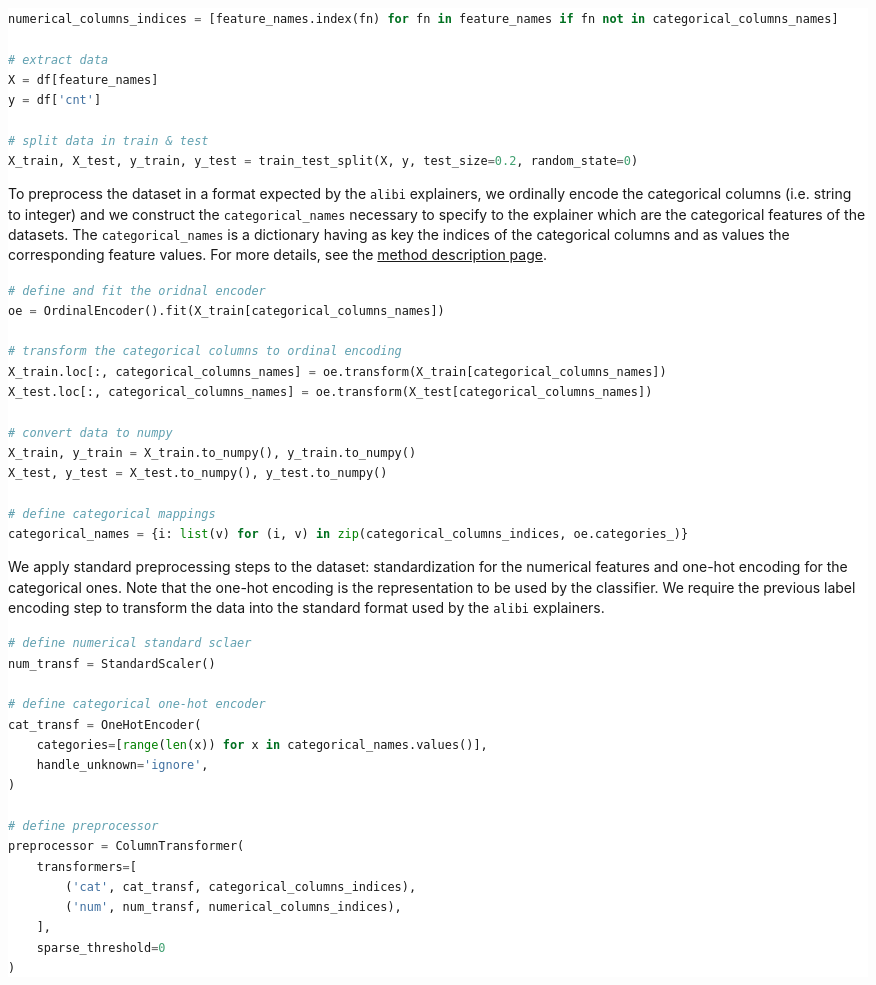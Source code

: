 ```python
numerical_columns_indices = [feature_names.index(fn) for fn in feature_names if fn not in categorical_columns_names]

# extract data
X = df[feature_names]
y = df['cnt']

# split data in train & test
X_train, X_test, y_train, y_test = train_test_split(X, y, test_size=0.2, random_state=0)
```

To preprocess the dataset in a format expected by the `alibi` explainers, we ordinally encode the categorical columns (i.e. string to integer) and we construct the `categorical_names` necessary to specify to the explainer which are the categorical features of the datasets. The `categorical_names` is a dictionary having as key the indices of the categorical columns and as values the corresponding feature values. For more details, see the [method description page](https://github.com/ramonpzg/alibi/blob/rp-alibi-newdocs-dec23/doc/source/methods/PartialDependence.ipynb).

```python
# define and fit the oridnal encoder
oe = OrdinalEncoder().fit(X_train[categorical_columns_names])

# transform the categorical columns to ordinal encoding
X_train.loc[:, categorical_columns_names] = oe.transform(X_train[categorical_columns_names])
X_test.loc[:, categorical_columns_names] = oe.transform(X_test[categorical_columns_names])

# convert data to numpy
X_train, y_train = X_train.to_numpy(), y_train.to_numpy()
X_test, y_test = X_test.to_numpy(), y_test.to_numpy()

# define categorical mappings
categorical_names = {i: list(v) for (i, v) in zip(categorical_columns_indices, oe.categories_)}
```

We apply standard preprocessing steps to the dataset: standardization for the numerical features and one-hot encoding for the categorical ones. Note that the one-hot encoding is the representation to be used by the classifier. We require the previous label encoding step to transform the data into the standard format used by the `alibi` explainers.

```python
# define numerical standard sclaer
num_transf = StandardScaler()

# define categorical one-hot encoder
cat_transf = OneHotEncoder(
    categories=[range(len(x)) for x in categorical_names.values()],
    handle_unknown='ignore',
)

# define preprocessor
preprocessor = ColumnTransformer(
    transformers=[
        ('cat', cat_transf, categorical_columns_indices),
        ('num', num_transf, numerical_columns_indices),
    ],
    sparse_threshold=0
)
```
